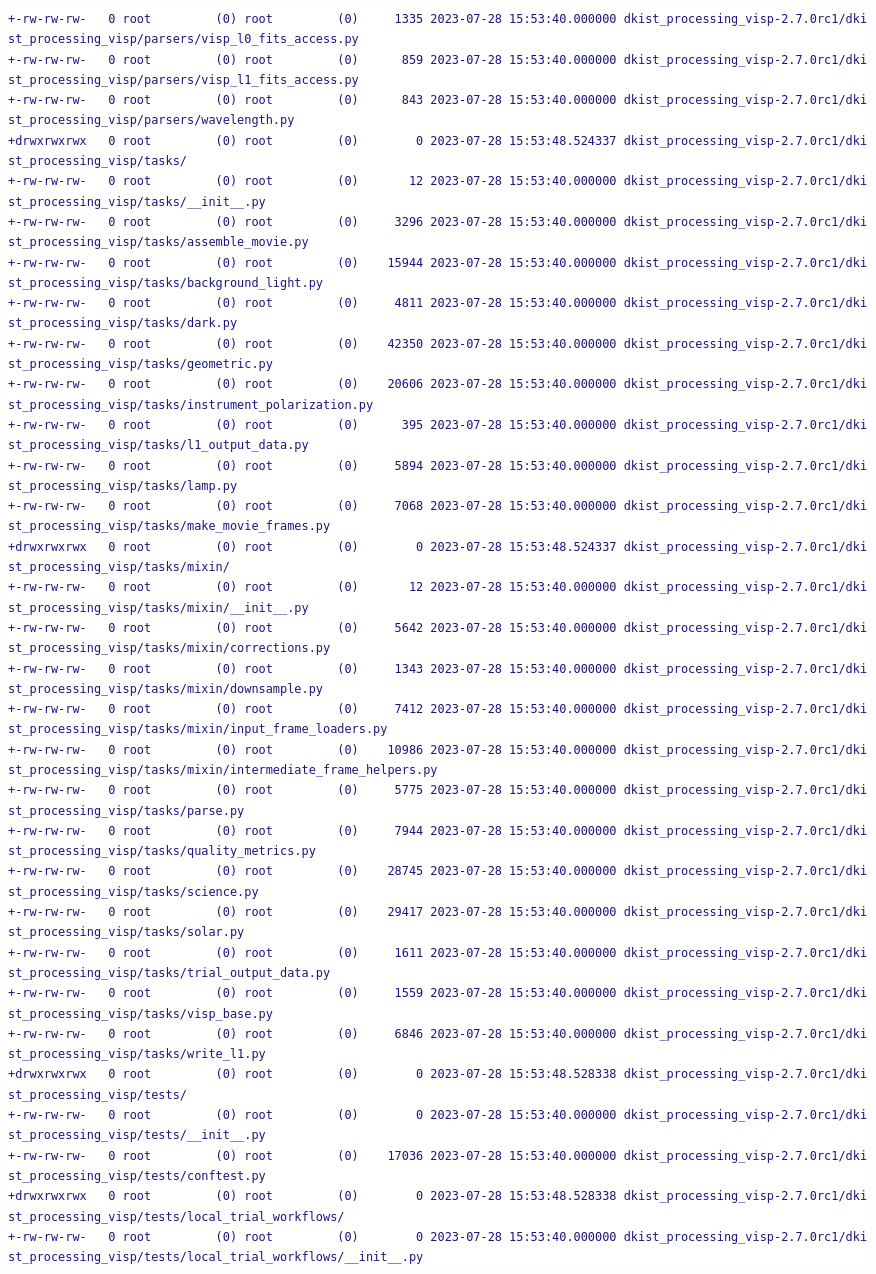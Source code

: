 ```diff
+-rw-rw-rw-   0 root         (0) root         (0)     1335 2023-07-28 15:53:40.000000 dkist_processing_visp-2.7.0rc1/dkist_processing_visp/parsers/visp_l0_fits_access.py
+-rw-rw-rw-   0 root         (0) root         (0)      859 2023-07-28 15:53:40.000000 dkist_processing_visp-2.7.0rc1/dkist_processing_visp/parsers/visp_l1_fits_access.py
+-rw-rw-rw-   0 root         (0) root         (0)      843 2023-07-28 15:53:40.000000 dkist_processing_visp-2.7.0rc1/dkist_processing_visp/parsers/wavelength.py
+drwxrwxrwx   0 root         (0) root         (0)        0 2023-07-28 15:53:48.524337 dkist_processing_visp-2.7.0rc1/dkist_processing_visp/tasks/
+-rw-rw-rw-   0 root         (0) root         (0)       12 2023-07-28 15:53:40.000000 dkist_processing_visp-2.7.0rc1/dkist_processing_visp/tasks/__init__.py
+-rw-rw-rw-   0 root         (0) root         (0)     3296 2023-07-28 15:53:40.000000 dkist_processing_visp-2.7.0rc1/dkist_processing_visp/tasks/assemble_movie.py
+-rw-rw-rw-   0 root         (0) root         (0)    15944 2023-07-28 15:53:40.000000 dkist_processing_visp-2.7.0rc1/dkist_processing_visp/tasks/background_light.py
+-rw-rw-rw-   0 root         (0) root         (0)     4811 2023-07-28 15:53:40.000000 dkist_processing_visp-2.7.0rc1/dkist_processing_visp/tasks/dark.py
+-rw-rw-rw-   0 root         (0) root         (0)    42350 2023-07-28 15:53:40.000000 dkist_processing_visp-2.7.0rc1/dkist_processing_visp/tasks/geometric.py
+-rw-rw-rw-   0 root         (0) root         (0)    20606 2023-07-28 15:53:40.000000 dkist_processing_visp-2.7.0rc1/dkist_processing_visp/tasks/instrument_polarization.py
+-rw-rw-rw-   0 root         (0) root         (0)      395 2023-07-28 15:53:40.000000 dkist_processing_visp-2.7.0rc1/dkist_processing_visp/tasks/l1_output_data.py
+-rw-rw-rw-   0 root         (0) root         (0)     5894 2023-07-28 15:53:40.000000 dkist_processing_visp-2.7.0rc1/dkist_processing_visp/tasks/lamp.py
+-rw-rw-rw-   0 root         (0) root         (0)     7068 2023-07-28 15:53:40.000000 dkist_processing_visp-2.7.0rc1/dkist_processing_visp/tasks/make_movie_frames.py
+drwxrwxrwx   0 root         (0) root         (0)        0 2023-07-28 15:53:48.524337 dkist_processing_visp-2.7.0rc1/dkist_processing_visp/tasks/mixin/
+-rw-rw-rw-   0 root         (0) root         (0)       12 2023-07-28 15:53:40.000000 dkist_processing_visp-2.7.0rc1/dkist_processing_visp/tasks/mixin/__init__.py
+-rw-rw-rw-   0 root         (0) root         (0)     5642 2023-07-28 15:53:40.000000 dkist_processing_visp-2.7.0rc1/dkist_processing_visp/tasks/mixin/corrections.py
+-rw-rw-rw-   0 root         (0) root         (0)     1343 2023-07-28 15:53:40.000000 dkist_processing_visp-2.7.0rc1/dkist_processing_visp/tasks/mixin/downsample.py
+-rw-rw-rw-   0 root         (0) root         (0)     7412 2023-07-28 15:53:40.000000 dkist_processing_visp-2.7.0rc1/dkist_processing_visp/tasks/mixin/input_frame_loaders.py
+-rw-rw-rw-   0 root         (0) root         (0)    10986 2023-07-28 15:53:40.000000 dkist_processing_visp-2.7.0rc1/dkist_processing_visp/tasks/mixin/intermediate_frame_helpers.py
+-rw-rw-rw-   0 root         (0) root         (0)     5775 2023-07-28 15:53:40.000000 dkist_processing_visp-2.7.0rc1/dkist_processing_visp/tasks/parse.py
+-rw-rw-rw-   0 root         (0) root         (0)     7944 2023-07-28 15:53:40.000000 dkist_processing_visp-2.7.0rc1/dkist_processing_visp/tasks/quality_metrics.py
+-rw-rw-rw-   0 root         (0) root         (0)    28745 2023-07-28 15:53:40.000000 dkist_processing_visp-2.7.0rc1/dkist_processing_visp/tasks/science.py
+-rw-rw-rw-   0 root         (0) root         (0)    29417 2023-07-28 15:53:40.000000 dkist_processing_visp-2.7.0rc1/dkist_processing_visp/tasks/solar.py
+-rw-rw-rw-   0 root         (0) root         (0)     1611 2023-07-28 15:53:40.000000 dkist_processing_visp-2.7.0rc1/dkist_processing_visp/tasks/trial_output_data.py
+-rw-rw-rw-   0 root         (0) root         (0)     1559 2023-07-28 15:53:40.000000 dkist_processing_visp-2.7.0rc1/dkist_processing_visp/tasks/visp_base.py
+-rw-rw-rw-   0 root         (0) root         (0)     6846 2023-07-28 15:53:40.000000 dkist_processing_visp-2.7.0rc1/dkist_processing_visp/tasks/write_l1.py
+drwxrwxrwx   0 root         (0) root         (0)        0 2023-07-28 15:53:48.528338 dkist_processing_visp-2.7.0rc1/dkist_processing_visp/tests/
+-rw-rw-rw-   0 root         (0) root         (0)        0 2023-07-28 15:53:40.000000 dkist_processing_visp-2.7.0rc1/dkist_processing_visp/tests/__init__.py
+-rw-rw-rw-   0 root         (0) root         (0)    17036 2023-07-28 15:53:40.000000 dkist_processing_visp-2.7.0rc1/dkist_processing_visp/tests/conftest.py
+drwxrwxrwx   0 root         (0) root         (0)        0 2023-07-28 15:53:48.528338 dkist_processing_visp-2.7.0rc1/dkist_processing_visp/tests/local_trial_workflows/
+-rw-rw-rw-   0 root         (0) root         (0)        0 2023-07-28 15:53:40.000000 dkist_processing_visp-2.7.0rc1/dkist_processing_visp/tests/local_trial_workflows/__init__.py
```